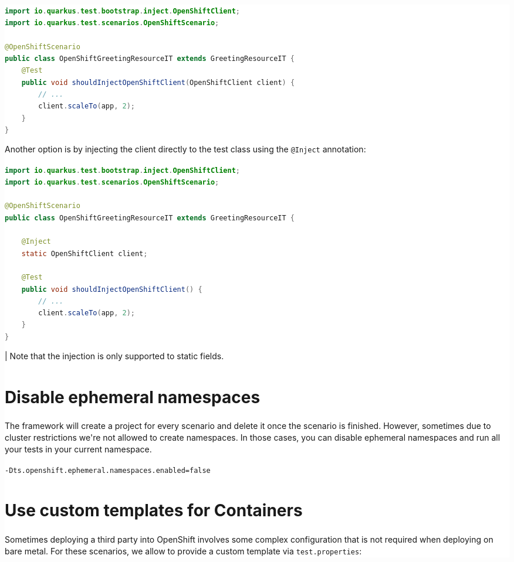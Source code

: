 ```java
import io.quarkus.test.bootstrap.inject.OpenShiftClient;
import io.quarkus.test.scenarios.OpenShiftScenario;

@OpenShiftScenario
public class OpenShiftGreetingResourceIT extends GreetingResourceIT {
    @Test
    public void shouldInjectOpenShiftClient(OpenShiftClient client) {
        // ...
        client.scaleTo(app, 2);
    }
}
```

Another option is by injecting the client directly to the test class using the `@Inject` annotation:

```java
import io.quarkus.test.bootstrap.inject.OpenShiftClient;
import io.quarkus.test.scenarios.OpenShiftScenario;

@OpenShiftScenario
public class OpenShiftGreetingResourceIT extends GreetingResourceIT {

    @Inject
    static OpenShiftClient client;
    
    @Test
    public void shouldInjectOpenShiftClient() {
        // ...
        client.scaleTo(app, 2);
    }
}
```

| Note that the injection is only supported to static fields.

# Disable ephemeral namespaces

The framework will create a project for every scenario and delete it once the scenario is finished. However, sometimes due to cluster restrictions we're not allowed to create namespaces. In those cases, you can disable ephemeral namespaces and run all your tests in your current namespace.

```
-Dts.openshift.ephemeral.namespaces.enabled=false
```

# Use custom templates for Containers

Sometimes deploying a third party into OpenShift involves some complex configuration that is not required when deploying on bare metal. For these scenarios, we allow to provide a custom template via `test.properties`:
